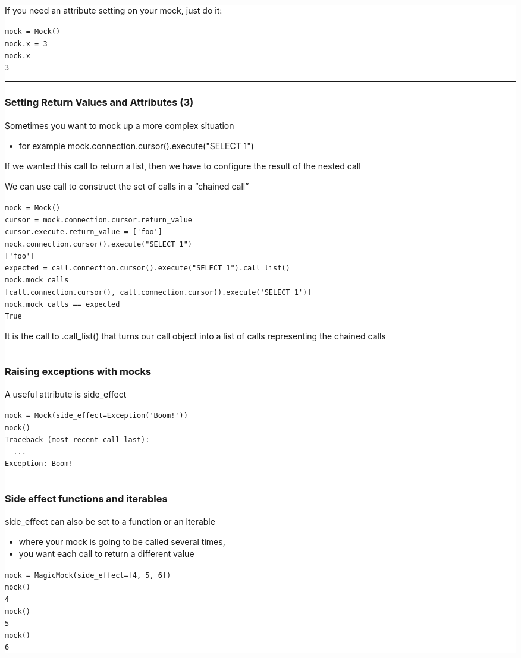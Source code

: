 If you need an attribute setting on your mock, just do it:

```
mock = Mock()
mock.x = 3
mock.x
3
```


---
### Setting Return Values and Attributes (3)

Sometimes you want to mock up a more complex situation 
- for example mock.connection.cursor().execute("SELECT 1")

If we wanted this call to return a list, then we have to configure the result of the nested call

We can use call to construct the set of calls in a “chained call” 
```
mock = Mock()
cursor = mock.connection.cursor.return_value
cursor.execute.return_value = ['foo']
mock.connection.cursor().execute("SELECT 1")
['foo']
expected = call.connection.cursor().execute("SELECT 1").call_list()
mock.mock_calls
[call.connection.cursor(), call.connection.cursor().execute('SELECT 1')]
mock.mock_calls == expected
True
```

It is the call to .call_list() that turns our call object into a list of calls representing the chained calls

---
### Raising exceptions with mocks
A useful attribute is side_effect
```
mock = Mock(side_effect=Exception('Boom!'))
mock()
Traceback (most recent call last):
  ...
Exception: Boom!
```

---
### Side effect functions and iterables
side_effect can also be set to a function or an iterable
- where your mock is going to be called several times,
- you want each call to return a different value

```
mock = MagicMock(side_effect=[4, 5, 6])
mock()
4
mock()
5
mock()
6
```
